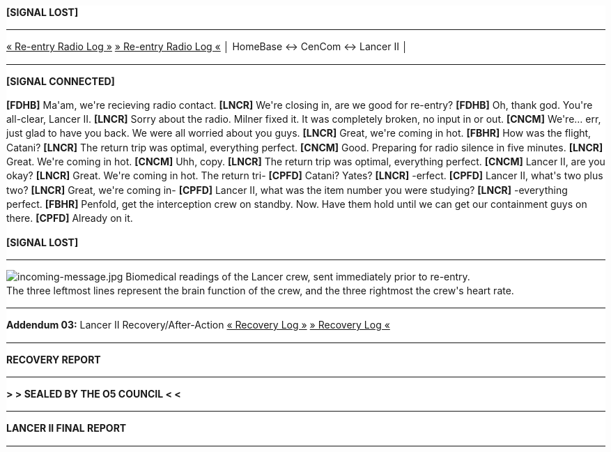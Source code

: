 **[SIGNAL LOST]**
* * *
[« Re-entry Radio Log »](javascript:;)
[» Re-entry Radio Log «](javascript:;)
│ HomeBase ↔ CenCom ↔ Lancer II │
* * *
**[SIGNAL CONNECTED]**
  
**[FDHB]** Ma'am, we're recieving radio contact. 
**[LNCR]** We're closing in, are we good for re-entry?
**[FDHB]** Oh, thank god. You're all-clear, Lancer II.
**[LNCR]** Sorry about the radio. Milner fixed it. It was completely broken, no input in or out.
**[CNCM]** We're… err, just glad to have you back. We were all worried about you guys.
**[LNCR]** Great, we're coming in hot.
**[FBHR]** How was the flight, Catani?
**[LNCR]** The return trip was optimal, everything perfect.
**[CNCM]** Good. Preparing for radio silence in five minutes.
**[LNCR]** Great. We're coming in hot.
**[CNCM]** Uhh, copy.
**[LNCR]** The return trip was optimal, everything perfect.
**[CNCM]** Lancer II, are you okay?
**[LNCR]** Great. We're coming in hot. The return tri-
**[CPFD]** Catani? Yates?
**[LNCR]** -erfect.
**[CPFD]** Lancer II, what's two plus two?
**[LNCR]** Great, we're coming in-
**[CPFD]** Lancer II, what was the item number you were studying?
**[LNCR]** -everything perfect.
**[FBHR]** Penfold, get the interception crew on standby. Now. Have them hold until we can get our containment guys on there.
**[CPFD]** Already on it.  

**[SIGNAL LOST]**
* * *
![incoming-message.jpg](https://scp-wiki.wdfiles.com/local--files/scp-5420/incoming-message.jpg)
Biomedical readings of the Lancer crew, sent immediately prior to re-entry.  
The three leftmost lines represent the brain function of the crew, and the three rightmost the crew's heart rate.
* * *
**Addendum 03:** Lancer II Recovery/After-Action
[« Recovery Log »](javascript:;)
[» Recovery Log «](javascript:;)
  

* * *
**RECOVERY REPORT**
* * *
  
**> > SEALED BY THE O5 COUNCIL < <**
  

* * *
**LANCER II FINAL REPORT**
* * *
  
